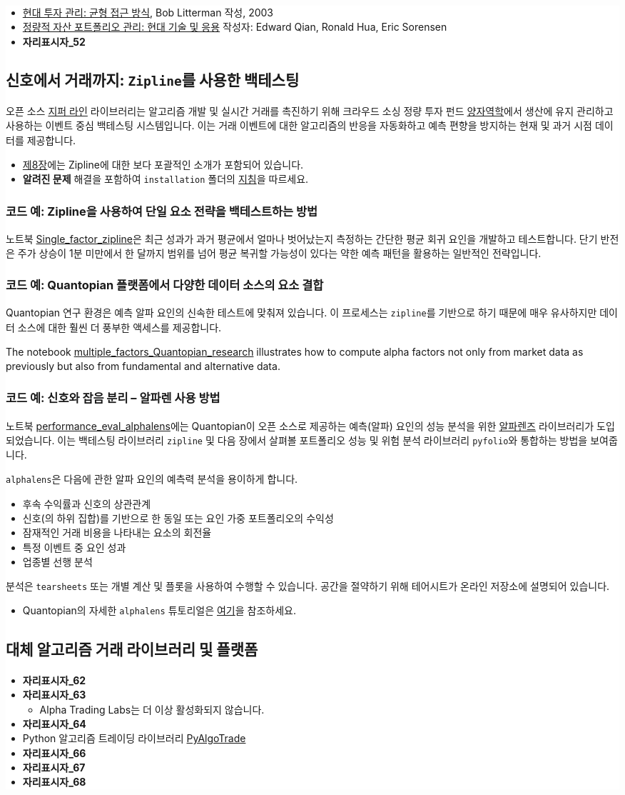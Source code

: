 - [현대 투자 관리: 균형 접근 방식](https://www.amazon.com/Modern-Investment-Management-Equilibrium-Approach/dp/0471124109), Bob Litterman 작성, 2003
- [정량적 자산 포트폴리오 관리: 현대 기술 및 응용](https://www.crcpress.com/Quantitative-Equity-Portfolio-Management-Modern-Techniques-and-Applications/Qian-Hua-Sorensen/p/book/9781584885580) 작성자: Edward Qian, Ronald Hua, Eric Sorensen
- __자리표시자_52__

## 신호에서 거래까지: `Zipline`를 사용한 백테스팅

오픈 소스 [지퍼 라인](https://zipline.ml4trading.io/index.html) 라이브러리는 알고리즘 개발 및 실시간 거래를 촉진하기 위해 크라우드 소싱 정량 투자 펀드 [양자역학](https://www.quantopian.com/)에서 생산에 유지 관리하고 사용하는 이벤트 중심 백테스팅 시스템입니다. 이는 거래 이벤트에 대한 알고리즘의 반응을 자동화하고 예측 편향을 방지하는 현재 및 과거 시점 데이터를 제공합니다.

- [제8장](../08_ml4t_workflow)에는 Zipline에 대한 보다 포괄적인 소개가 포함되어 있습니다.
- **알려진 문제** 해결을 포함하여 `installation` 폴더의 [지침](../installation)을 따르세요.

### 코드 예: Zipline을 사용하여 단일 요소 전략을 백테스트하는 방법

노트북 [Single_factor_zipline](04_single_factor_zipline.ipynb)은 최근 성과가 과거 평균에서 얼마나 벗어났는지 측정하는 간단한 평균 회귀 요인을 개발하고 테스트합니다. 단기 반전은 주가 상승이 1분 미만에서 한 달까지 범위를 넘어 평균 복귀할 가능성이 있다는 약한 예측 패턴을 활용하는 일반적인 전략입니다.

### 코드 예: Quantopian 플랫폼에서 다양한 데이터 소스의 요소 결합

Quantopian 연구 환경은 예측 알파 요인의 신속한 테스트에 맞춰져 있습니다. 이 프로세스는 `zipline`를 기반으로 하기 때문에 매우 유사하지만 데이터 소스에 대한 훨씬 더 풍부한 액세스를 제공합니다.

The notebook [multiple_factors_Quantopian_research](05_multiple_factors_quantopian_research.ipynb) illustrates how to compute alpha factors not only from market data as previously but also from fundamental and alternative data.
    
### 코드 예: 신호와 잡음 분리 – 알파렌 사용 방법

노트북 [performance_eval_alphalens](06_performance_eval_alphalens.ipynb)에는 Quantopian이 오픈 소스로 제공하는 예측(알파) 요인의 성능 분석을 위한 [알파렌즈](http://quantopian.github.io/alphalens/) 라이브러리가 도입되었습니다. 이는 백테스팅 라이브러리 `zipline` 및 다음 장에서 살펴볼 포트폴리오 성능 및 위험 분석 라이브러리 `pyfolio`와 통합하는 방법을 보여줍니다.

`alphalens`은 다음에 관한 알파 요인의 예측력 분석을 용이하게 합니다.
- 후속 수익률과 신호의 상관관계
- 신호(의 하위 집합)를 기반으로 한 동일 또는 요인 가중 포트폴리오의 수익성
- 잠재적인 거래 비용을 나타내는 요소의 회전율
- 특정 이벤트 중 요인 성과
- 업종별 선행 분석

분석은 `tearsheets` 또는 개별 계산 및 플롯을 사용하여 수행할 수 있습니다. 공간을 절약하기 위해 테어시트가 온라인 저장소에 설명되어 있습니다.

- Quantopian의 자세한 `alphalens` 튜토리얼은 [여기](https://github.com/quantopian/alphalens/blob/master/alphalens/examples/alphalens_tutorial_on_quantopian.ipynb)을 참조하세요.

## 대체 알고리즘 거래 라이브러리 및 플랫폼

- __자리표시자_62__
- __자리표시자_63__
    - Alpha Trading Labs는 더 이상 활성화되지 않습니다.
- __자리표시자_64__
- Python 알고리즘 트레이딩 라이브러리 [PyAlgoTrade](http://gbeced.github.io/pyalgotrade/)
- __자리표시자_66__
- __자리표시자_67__
- __자리표시자_68__
